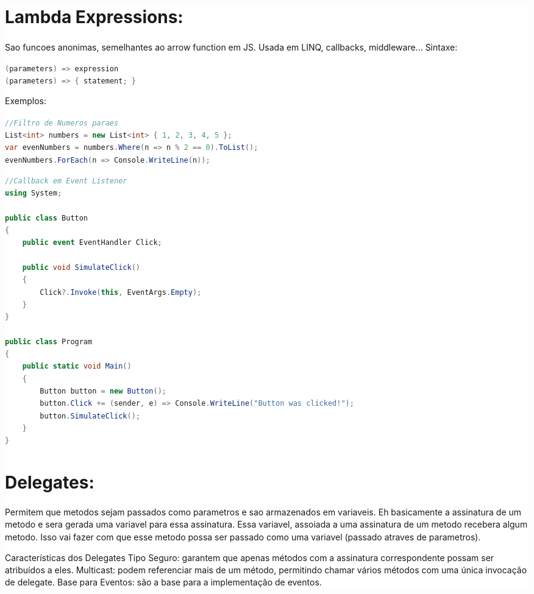 # Lambda Expressions:

Sao funcoes anonimas, semelhantes ao arrow function em JS.
Usada em LINQ, callbacks, middleware...
Sintaxe:

```csharp
(parameters) => expression
(parameters) => { statement; }
```

Exemplos:

```csharp
//Filtro de Numeros paraes
List<int> numbers = new List<int> { 1, 2, 3, 4, 5 };
var evenNumbers = numbers.Where(n => n % 2 == 0).ToList();
evenNumbers.ForEach(n => Console.WriteLine(n));
```

```csharp
//Callback em Event Listener
using System;

public class Button
{
    public event EventHandler Click;

    public void SimulateClick()
    {
        Click?.Invoke(this, EventArgs.Empty);
    }
}

public class Program
{
    public static void Main()
    {
        Button button = new Button();
        button.Click += (sender, e) => Console.WriteLine("Button was clicked!");
        button.SimulateClick();
    }
}
```

# Delegates:

Permitem que metodos sejam passados como parametros e sao armazenados em variaveis.
Eh basicamente a assinatura de um metodo e sera gerada uma variavel para essa assinatura. Essa variavel, assoiada a uma assinatura de um metodo recebera algum metodo. Isso vai fazer com que esse metodo possa ser passado como uma variavel (passado atraves de parametros).

Características dos Delegates
Tipo Seguro: garantem que apenas métodos com a assinatura correspondente possam ser atribuídos a eles.
Multicast: podem referenciar mais de um método, permitindo chamar vários métodos com uma única invocação de delegate.
Base para Eventos: são a base para a implementação de eventos.
